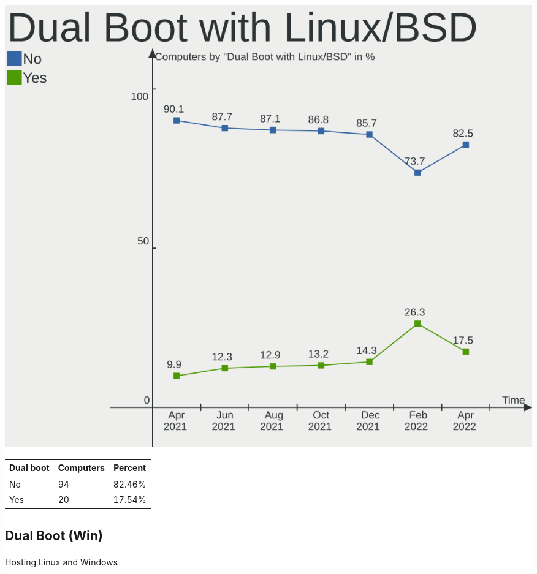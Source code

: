 ![Dual Boot with Linux/BSD](./images/line_chart/os_dual_boot.svg)

| Dual boot | Computers | Percent |
|-----------|-----------|---------|
| No        | 94        | 82.46%  |
| Yes       | 20        | 17.54%  |

Dual Boot (Win)
---------------

Hosting Linux and Windows
